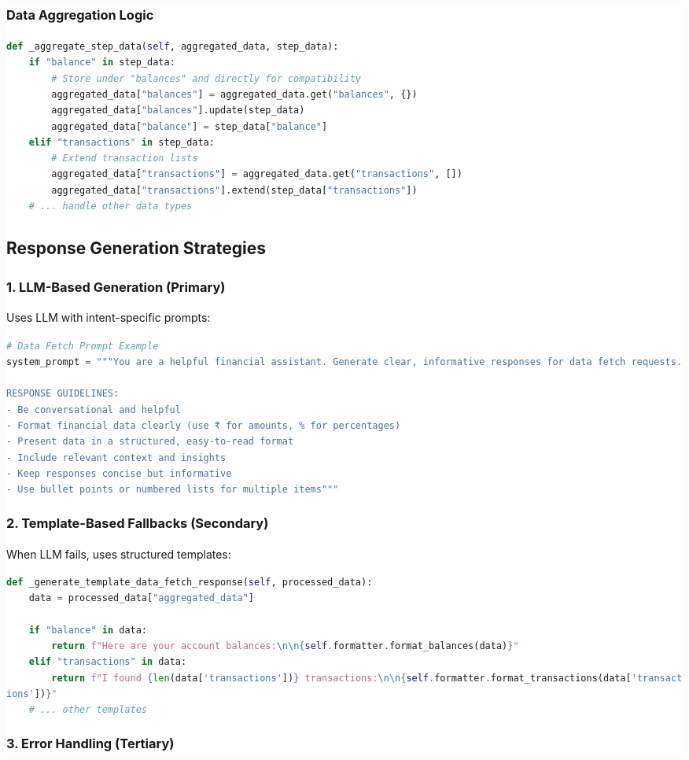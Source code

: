 ### Data Aggregation Logic

```python
def _aggregate_step_data(self, aggregated_data, step_data):
    if "balance" in step_data:
        # Store under "balances" and directly for compatibility
        aggregated_data["balances"] = aggregated_data.get("balances", {})
        aggregated_data["balances"].update(step_data)
        aggregated_data["balance"] = step_data["balance"]
    elif "transactions" in step_data:
        # Extend transaction lists
        aggregated_data["transactions"] = aggregated_data.get("transactions", [])
        aggregated_data["transactions"].extend(step_data["transactions"])
    # ... handle other data types
```

## Response Generation Strategies

### 1. LLM-Based Generation (Primary)

Uses LLM with intent-specific prompts:

```python
# Data Fetch Prompt Example
system_prompt = """You are a helpful financial assistant. Generate clear, informative responses for data fetch requests.

RESPONSE GUIDELINES:
- Be conversational and helpful
- Format financial data clearly (use ₹ for amounts, % for percentages)
- Present data in a structured, easy-to-read format
- Include relevant context and insights
- Keep responses concise but informative
- Use bullet points or numbered lists for multiple items"""
```

### 2. Template-Based Fallbacks (Secondary)

When LLM fails, uses structured templates:

```python
def _generate_template_data_fetch_response(self, processed_data):
    data = processed_data["aggregated_data"]
    
    if "balance" in data:
        return f"Here are your account balances:\n\n{self.formatter.format_balances(data)}"
    elif "transactions" in data:
        return f"I found {len(data['transactions'])} transactions:\n\n{self.formatter.format_transactions(data['transactions'])}"
    # ... other templates
```

### 3. Error Handling (Tertiary)
